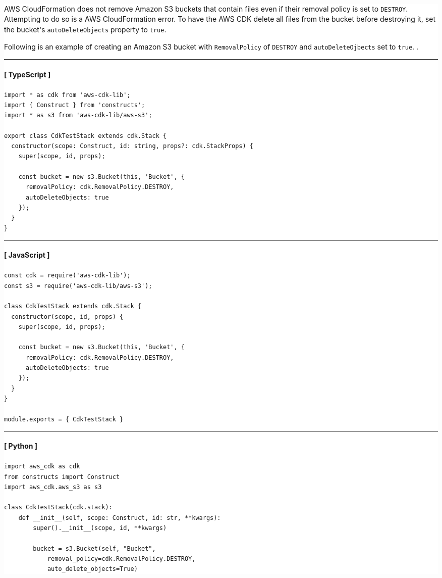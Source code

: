 AWS CloudFormation does not remove Amazon S3 buckets that contain files even if their removal policy is set to `DESTROY`\. Attempting to do so is a AWS CloudFormation error\. To have the AWS CDK delete all files from the bucket before destroying it, set the bucket's `autoDeleteObjects` property to `true`\.

Following is an example of creating an Amazon S3 bucket with `RemovalPolicy` of `DESTROY` and `autoDeleteOjbects` set to `true`\. \.

------
#### [ TypeScript ]

```
import * as cdk from 'aws-cdk-lib';
import { Construct } from 'constructs';
import * as s3 from 'aws-cdk-lib/aws-s3';
  
export class CdkTestStack extends cdk.Stack {
  constructor(scope: Construct, id: string, props?: cdk.StackProps) {
    super(scope, id, props);
  
    const bucket = new s3.Bucket(this, 'Bucket', {
      removalPolicy: cdk.RemovalPolicy.DESTROY,
      autoDeleteObjects: true
    });
  }
}
```

------
#### [ JavaScript ]

```
const cdk = require('aws-cdk-lib');
const s3 = require('aws-cdk-lib/aws-s3');
  
class CdkTestStack extends cdk.Stack {
  constructor(scope, id, props) {
    super(scope, id, props);
  
    const bucket = new s3.Bucket(this, 'Bucket', {
      removalPolicy: cdk.RemovalPolicy.DESTROY,
      autoDeleteObjects: true
    });
  }
}

module.exports = { CdkTestStack }
```

------
#### [ Python ]

```
import aws_cdk as cdk
from constructs import Construct
import aws_cdk.aws_s3 as s3

class CdkTestStack(cdk.stack):
    def __init__(self, scope: Construct, id: str, **kwargs):
        super().__init__(scope, id, **kwargs)
        
        bucket = s3.Bucket(self, "Bucket",
            removal_policy=cdk.RemovalPolicy.DESTROY,
            auto_delete_objects=True)
```
